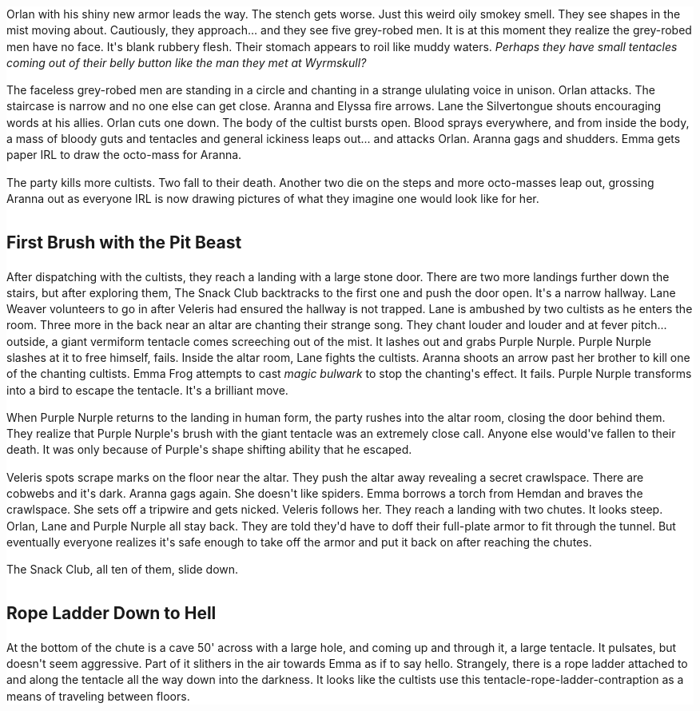 Orlan with his shiny new armor leads the way. The stench gets worse. Just this weird oily smokey smell. They see shapes in the mist moving about. Cautiously, they approach... and they see five grey-robed men. It is at this moment they realize the grey-robed men have no face. It's blank rubbery flesh. Their stomach appears to roil like muddy waters. _Perhaps they have small tentacles coming out of their belly button like the man they met at Wyrmskull?_

The faceless grey-robed men are standing in a circle and chanting in a strange ululating voice in unison. Orlan attacks. The staircase is narrow and no one else can get close. Aranna and Elyssa fire arrows. Lane the Silvertongue shouts encouraging words at his allies. Orlan cuts one down. The body of the cultist bursts open. Blood sprays everywhere, and from inside the body, a mass of bloody guts and tentacles and general ickiness leaps out... and attacks Orlan. Aranna gags and shudders. Emma gets paper IRL to draw the octo-mass for Aranna. 

The party kills more cultists. Two fall to their death. Another two die on the steps and more octo-masses leap out, grossing Aranna out as everyone IRL is now drawing pictures of what they imagine one would look like for her. 

## First Brush with the Pit Beast

After dispatching with the cultists, they reach a landing with a large stone door. There are two more landings further down the stairs, but after exploring them, The Snack Club backtracks to the first one and push the door open. It's a narrow hallway. Lane Weaver volunteers to go in after Veleris had ensured the hallway is not trapped. Lane is ambushed by two cultists as he enters the room. Three more in the back near an altar are chanting their strange song. They chant louder and louder and at fever pitch...  outside, a giant vermiform tentacle comes screeching out of the mist. It lashes out and grabs Purple Nurple. Purple Nurple slashes at it to free himself, fails. Inside the altar room, Lane fights the cultists. Aranna shoots an arrow past her brother to kill one of the chanting cultists. Emma Frog attempts to cast _magic bulwark_ to stop the chanting's effect. It fails. Purple Nurple transforms into a bird to escape the tentacle. It's a brilliant move.

When Purple Nurple returns to the landing in human form, the party rushes into the altar room, closing the door behind them. They realize that Purple Nurple's brush with the giant tentacle was an extremely close call. Anyone else would've fallen to their death. It was only because of Purple's shape shifting ability that he escaped.

Veleris spots scrape marks on the floor near the altar. They push the altar away revealing a secret crawlspace. There are cobwebs and it's dark. Aranna gags again. She doesn't like spiders. Emma borrows a torch from Hemdan and braves the crawlspace. She sets off a tripwire and gets nicked. Veleris follows her. They reach a landing with two chutes. It looks steep. Orlan, Lane and Purple Nurple all stay back. They are told they'd have to doff their full-plate armor to fit through the tunnel. But eventually everyone realizes it's safe enough to take off the armor and put it back on after reaching the chutes.

The Snack Club, all ten of them, slide down.

## Rope Ladder Down to Hell

At the bottom of the chute is a cave 50' across with a large hole, and coming up and through it, a large tentacle. It pulsates, but doesn't seem aggressive. Part of it slithers in the air towards Emma as if to say hello. Strangely, there is a rope ladder attached to and along the tentacle all the way down into the darkness. It looks like the cultists use this tentacle-rope-ladder-contraption as a means of traveling between floors.
